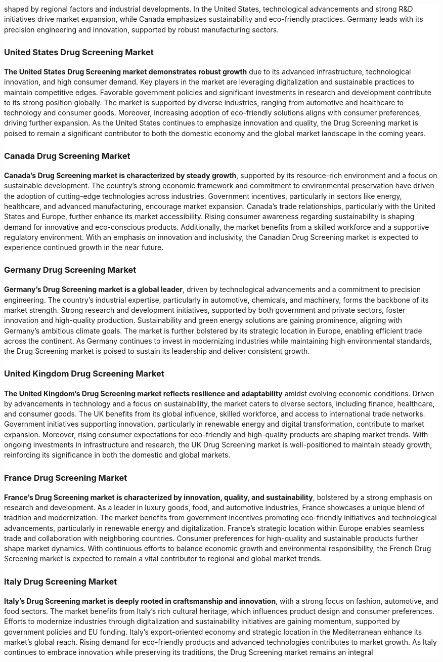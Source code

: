 shaped by regional factors and industrial developments. In the United States, technological advancements and strong R&amp;D initiatives drive market expansion, while Canada emphasizes sustainability and eco-friendly practices. Germany leads with its precision engineering and innovation, supported by robust manufacturing sectors.</span></em></p></blockquote><h3><strong>United States Drug Screening Market</strong></h3><p><strong>The United States Drug Screening market demonstrates robust growth</strong> due to its advanced infrastructure, technological innovation, and high consumer demand. Key players in the market are leveraging digitalization and sustainable practices to maintain competitive edges. Favorable government policies and significant investments in research and development contribute to its strong position globally. The market is supported by diverse industries, ranging from automotive and healthcare to technology and consumer goods. Moreover, increasing adoption of eco-friendly solutions aligns with consumer preferences, driving further expansion. As the United States continues to emphasize innovation and quality, the Drug Screening market is poised to remain a significant contributor to both the domestic economy and the global market landscape in the coming years.</p><h3><strong>Canada Drug Screening Market</strong></h3><p><strong>Canada&rsquo;s Drug Screening market is characterized by steady growth</strong>, supported by its resource-rich environment and a focus on sustainable development. The country&rsquo;s strong economic framework and commitment to environmental preservation have driven the adoption of cutting-edge technologies across industries. Government incentives, particularly in sectors like energy, healthcare, and advanced manufacturing, encourage market expansion. Canada&rsquo;s trade relationships, particularly with the United States and Europe, further enhance its market accessibility. Rising consumer awareness regarding sustainability is shaping demand for innovative and eco-conscious products. Additionally, the market benefits from a skilled workforce and a supportive regulatory environment. With an emphasis on innovation and inclusivity, the Canadian Drug Screening market is expected to experience continued growth in the near future.</p><h3><strong>Germany Drug Screening Market</strong></h3><p><strong>Germany&rsquo;s Drug Screening market is a global leader</strong>, driven by technological advancements and a commitment to precision engineering. The country&rsquo;s industrial expertise, particularly in automotive, chemicals, and machinery, forms the backbone of its market strength. Strong research and development initiatives, supported by both government and private sectors, foster innovation and high-quality production. Sustainability and green energy solutions are gaining prominence, aligning with Germany&rsquo;s ambitious climate goals. The market is further bolstered by its strategic location in Europe, enabling efficient trade across the continent. As Germany continues to invest in modernizing industries while maintaining high environmental standards, the Drug Screening market is poised to sustain its leadership and deliver consistent growth.</p><h3><strong>United Kingdom Drug Screening Market</strong></h3><p><strong>The United Kingdom&rsquo;s Drug Screening market reflects resilience and adaptability</strong> amidst evolving economic conditions. Driven by advancements in technology and a focus on sustainability, the market caters to diverse sectors, including finance, healthcare, and consumer goods. The UK benefits from its global influence, skilled workforce, and access to international trade networks. Government initiatives supporting innovation, particularly in renewable energy and digital transformation, contribute to market expansion. Moreover, rising consumer expectations for eco-friendly and high-quality products are shaping market trends. With ongoing investments in infrastructure and research, the UK Drug Screening market is well-positioned to maintain steady growth, reinforcing its significance in both the domestic and global markets.</p><h3><strong>France Drug Screening Market</strong></h3><p><strong>France&rsquo;s Drug Screening market is characterized by innovation, quality, and sustainability</strong>, bolstered by a strong emphasis on research and development. As a leader in luxury goods, food, and automotive industries, France showcases a unique blend of tradition and modernization. The market benefits from government incentives promoting eco-friendly initiatives and technological advancements, particularly in renewable energy and digitalization. France&rsquo;s strategic location within Europe enables seamless trade and collaboration with neighboring countries. Consumer preferences for high-quality and sustainable products further shape market dynamics. With continuous efforts to balance economic growth and environmental responsibility, the French Drug Screening market is expected to remain a vital contributor to regional and global market trends.</p><h3><strong>Italy Drug Screening Market</strong></h3><p><strong>Italy&rsquo;s Drug Screening market is deeply rooted in craftsmanship and innovation</strong>, with a strong focus on fashion, automotive, and food sectors. The market benefits from Italy&rsquo;s rich cultural heritage, which influences product design and consumer preferences. Efforts to modernize industries through digitalization and sustainability initiatives are gaining momentum, supported by government policies and EU funding. Italy&rsquo;s export-oriented economy and strategic location in the Mediterranean enhance its market&rsquo;s global reach. Rising demand for eco-friendly products and advanced technologies contributes to market growth. As Italy continues to embrace innovation while preserving its traditions, the Drug Screening market remains an integral